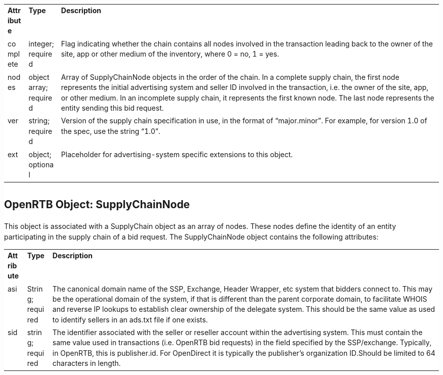 
<table>
  <tr>
   <td><strong>Attribute</strong></td>
   <td><strong>Type</strong></td>
   <td><strong>Description</strong></td>
  </tr>
  <tr>
   <td>complete</td>
   <td>integer; required</td>
   <td>Flag indicating whether the chain contains all nodes involved in the transaction leading back to the owner of the site, app or other medium  of the inventory, where 0 = no, 1 = yes.</td>
  </tr>
  <tr>
   <td>nodes</td>
   <td>object array; required</td>
   <td>Array of SupplyChainNode objects in the order of the chain. In a complete supply chain, the first node represents the initial advertising system and seller ID involved in the transaction, i.e. the owner of the site, app, or other medium. In an incomplete supply chain, it represents the first known node. The last node represents the entity sending this bid request.</td>
  </tr>
  <tr>
   <td>ver</td>
   <td>string; required</td>
   <td>Version of the supply chain specification in use, in the format of “major.minor”. For example, for version 1.0 of the spec, use the string “1.0”. </td>
  </tr>
  <tr>
   <td>ext</td>
   <td>object; optional</td>
   <td>Placeholder for advertising-system specific extensions to this object. </td>
  </tr>
</table>


## OpenRTB Object: SupplyChainNode

This object is associated with a SupplyChain object as an array of nodes. These nodes define the identity of an entity participating in the supply chain of a bid request. The SupplyChainNode object contains the following attributes:


<table>
  <tr>
   <td><strong>Attribute</strong></td>
   <td><strong>Type</strong></td>
   <td><strong>Description</strong></td>
  </tr>
  <tr>
   <td>asi</td>
   <td>String; required</td>
   <td>The canonical domain name of the SSP, Exchange, Header Wrapper, etc system that bidders connect to. This may be the operational domain of the system, if that is different than the parent corporate domain, to facilitate WHOIS and reverse IP lookups to establish clear ownership of the delegate system. This should be the same value as used to identify sellers in an ads.txt file if one exists.
</td>
  </tr>
  <tr>
   <td>sid</td>
   <td>string; required</td>
   <td>The identifier associated with the seller or reseller account within the advertising system. This must contain the same value used in transactions (i.e. OpenRTB bid requests) in the field specified by the SSP/exchange. Typically, in OpenRTB, this is publisher.id. For OpenDirect it is typically the publisher’s organization ID.Should be limited to 64 characters in length.
</td>